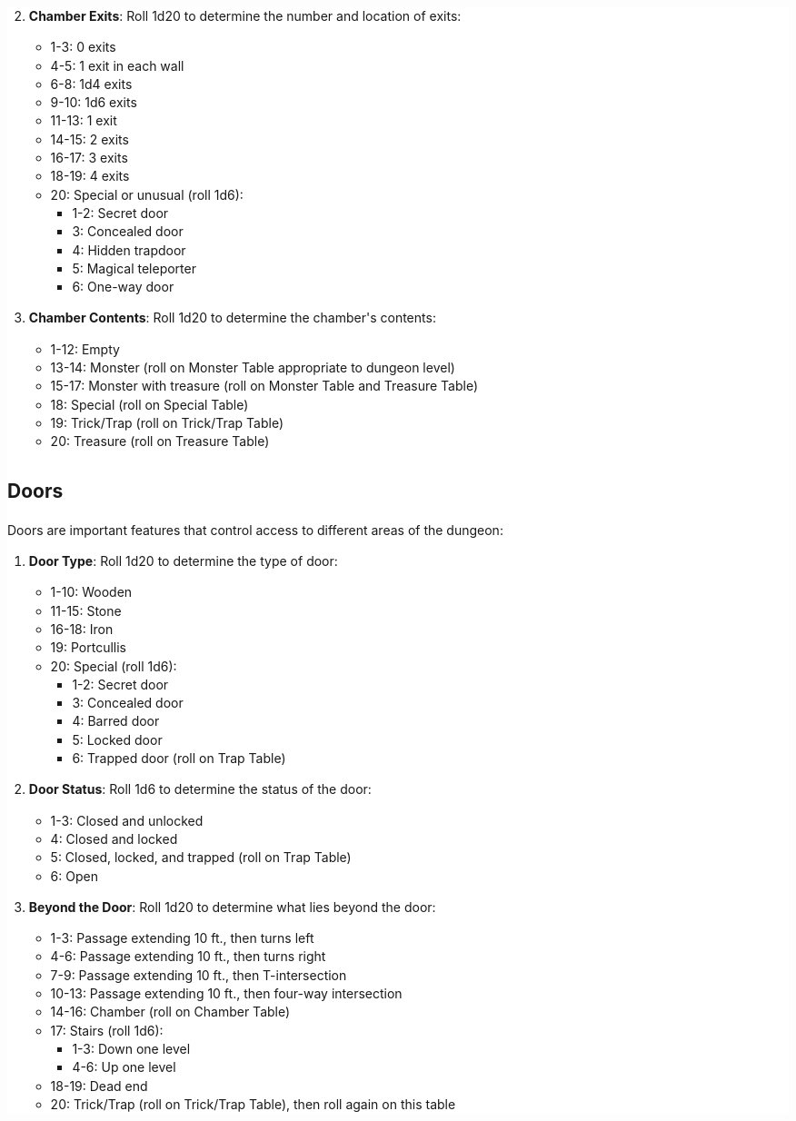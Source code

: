 2. **Chamber Exits**: Roll 1d20 to determine the number and location of exits:
   - 1-3: 0 exits
   - 4-5: 1 exit in each wall
   - 6-8: 1d4 exits
   - 9-10: 1d6 exits
   - 11-13: 1 exit
   - 14-15: 2 exits
   - 16-17: 3 exits
   - 18-19: 4 exits
   - 20: Special or unusual (roll 1d6):
     - 1-2: Secret door
     - 3: Concealed door
     - 4: Hidden trapdoor
     - 5: Magical teleporter
     - 6: One-way door

3. **Chamber Contents**: Roll 1d20 to determine the chamber's contents:
   - 1-12: Empty
   - 13-14: Monster (roll on Monster Table appropriate to dungeon level)
   - 15-17: Monster with treasure (roll on Monster Table and Treasure Table)
   - 18: Special (roll on Special Table)
   - 19: Trick/Trap (roll on Trick/Trap Table)
   - 20: Treasure (roll on Treasure Table)

## Doors

Doors are important features that control access to different areas of the dungeon:

1. **Door Type**: Roll 1d20 to determine the type of door:
   - 1-10: Wooden
   - 11-15: Stone
   - 16-18: Iron
   - 19: Portcullis
   - 20: Special (roll 1d6):
     - 1-2: Secret door
     - 3: Concealed door
     - 4: Barred door
     - 5: Locked door
     - 6: Trapped door (roll on Trap Table)

2. **Door Status**: Roll 1d6 to determine the status of the door:
   - 1-3: Closed and unlocked
   - 4: Closed and locked
   - 5: Closed, locked, and trapped (roll on Trap Table)
   - 6: Open

3. **Beyond the Door**: Roll 1d20 to determine what lies beyond the door:
   - 1-3: Passage extending 10 ft., then turns left
   - 4-6: Passage extending 10 ft., then turns right
   - 7-9: Passage extending 10 ft., then T-intersection
   - 10-13: Passage extending 10 ft., then four-way intersection
   - 14-16: Chamber (roll on Chamber Table)
   - 17: Stairs (roll 1d6):
     - 1-3: Down one level
     - 4-6: Up one level
   - 18-19: Dead end
   - 20: Trick/Trap (roll on Trick/Trap Table), then roll again on this table
